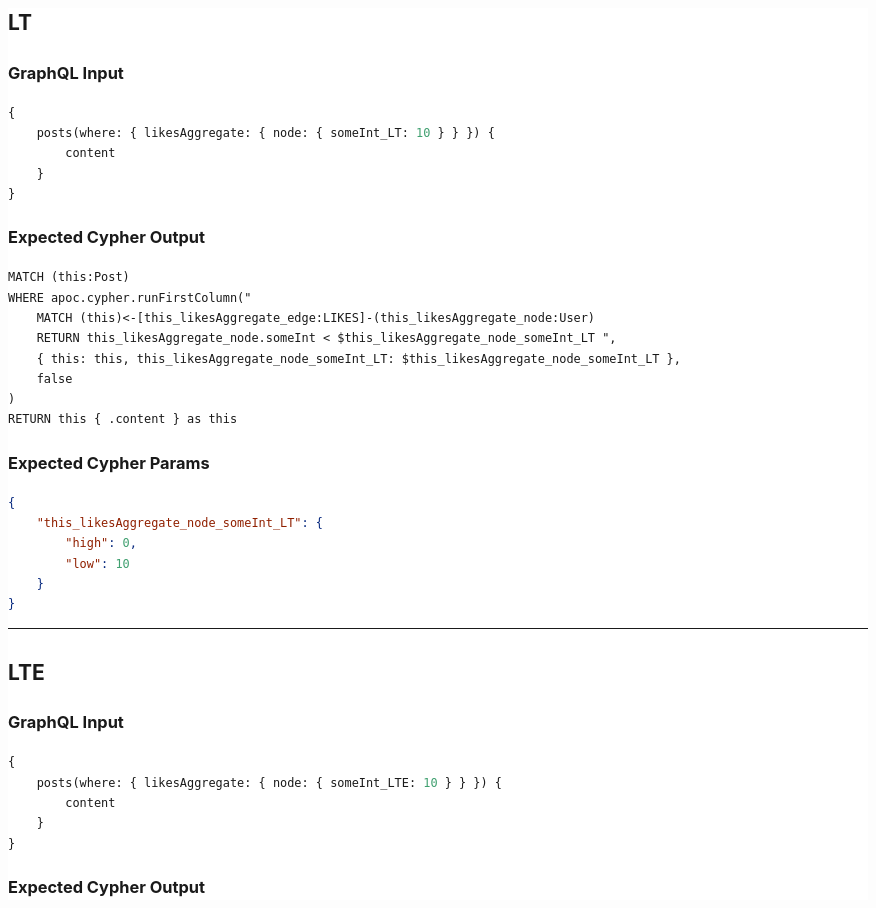 
## LT

### GraphQL Input

```graphql
{
    posts(where: { likesAggregate: { node: { someInt_LT: 10 } } }) {
        content
    }
}
```

### Expected Cypher Output

```cypher
MATCH (this:Post)
WHERE apoc.cypher.runFirstColumn("
    MATCH (this)<-[this_likesAggregate_edge:LIKES]-(this_likesAggregate_node:User)
    RETURN this_likesAggregate_node.someInt < $this_likesAggregate_node_someInt_LT ",
    { this: this, this_likesAggregate_node_someInt_LT: $this_likesAggregate_node_someInt_LT },
    false
)
RETURN this { .content } as this
```

### Expected Cypher Params

```json
{
    "this_likesAggregate_node_someInt_LT": {
        "high": 0,
        "low": 10
    }
}
```

---

## LTE

### GraphQL Input

```graphql
{
    posts(where: { likesAggregate: { node: { someInt_LTE: 10 } } }) {
        content
    }
}
```

### Expected Cypher Output
